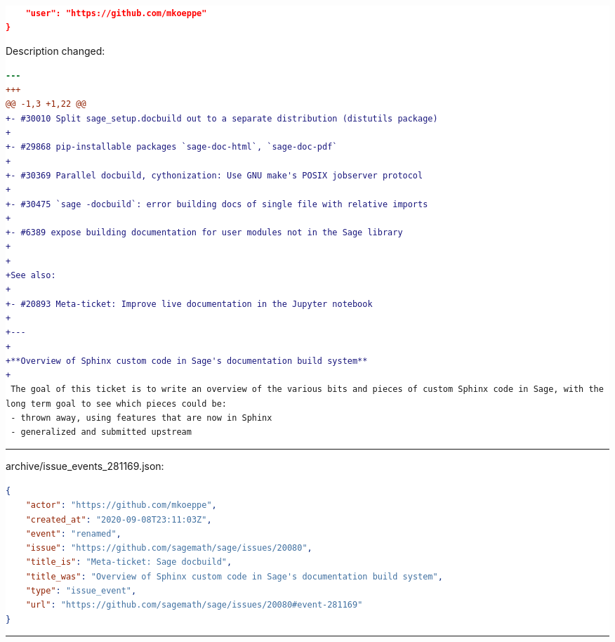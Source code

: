 ```json
    "user": "https://github.com/mkoeppe"
}
```

Description changed:
``````diff
--- 
+++ 
@@ -1,3 +1,22 @@
+- #30010 Split sage_setup.docbuild out to a separate distribution (distutils package)
+
+- #29868 pip-installable packages `sage-doc-html`, `sage-doc-pdf`
+
+- #30369 Parallel docbuild, cythonization: Use GNU make's POSIX jobserver protocol
+
+- #30475 `sage -docbuild`: error building docs of single file with relative imports
+
+- #6389 expose building documentation for user modules not in the Sage library
+
+
+See also: 
+
+- #20893 Meta-ticket: Improve live documentation in the Jupyter notebook
+
+---
+
+**Overview of Sphinx custom code in Sage's documentation build system**
+
 The goal of this ticket is to write an overview of the various bits and pieces of custom Sphinx code in Sage, with the long term goal to see which pieces could be:
 - thrown away, using features that are now in Sphinx
 - generalized and submitted upstream
``````




---

archive/issue_events_281169.json:
```json
{
    "actor": "https://github.com/mkoeppe",
    "created_at": "2020-09-08T23:11:03Z",
    "event": "renamed",
    "issue": "https://github.com/sagemath/sage/issues/20080",
    "title_is": "Meta-ticket: Sage docbuild",
    "title_was": "Overview of Sphinx custom code in Sage's documentation build system",
    "type": "issue_event",
    "url": "https://github.com/sagemath/sage/issues/20080#event-281169"
}
```



---